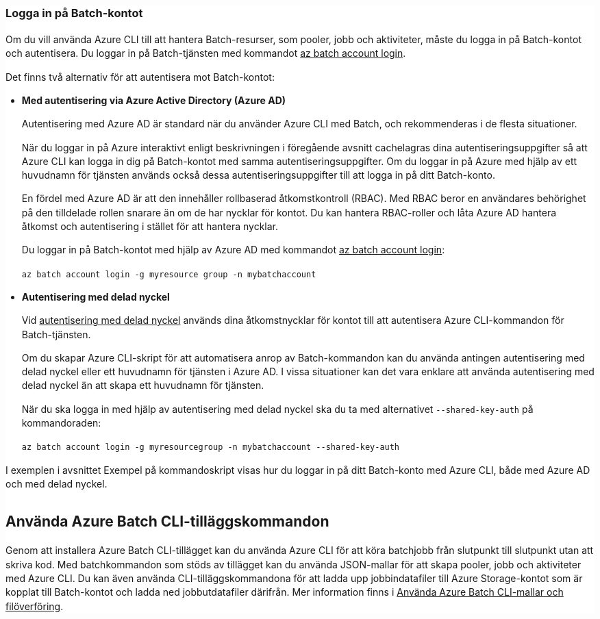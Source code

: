 ### <a name="log-in-to-your-batch-account"></a>Logga in på Batch-kontot

Om du vill använda Azure CLI till att hantera Batch-resurser, som pooler, jobb och aktiviteter, måste du logga in på Batch-kontot och autentisera. Du loggar in på Batch-tjänsten med kommandot [az batch account login](https://docs.microsoft.com/cli/azure/batch/account#az-batch-account-login). 

Det finns två alternativ för att autentisera mot Batch-kontot:

- **Med autentisering via Azure Active Directory (Azure AD)** 

    Autentisering med Azure AD är standard när du använder Azure CLI med Batch, och rekommenderas i de flesta situationer. 
    
    När du loggar in på Azure interaktivt enligt beskrivningen i föregående avsnitt cachelagras dina autentiseringsuppgifter så att Azure CLI kan logga in dig på Batch-kontot med samma autentiseringsuppgifter. Om du loggar in på Azure med hjälp av ett huvudnamn för tjänsten används också dessa autentiseringsuppgifter till att logga in på ditt Batch-konto.

    En fördel med Azure AD är att den innehåller rollbaserad åtkomstkontroll (RBAC). Med RBAC beror en användares behörighet på den tilldelade rollen snarare än om de har nycklar för kontot. Du kan hantera RBAC-roller och låta Azure AD hantera åtkomst och autentisering i stället för att hantera nycklar.  

     Du loggar in på Batch-kontot med hjälp av Azure AD med kommandot [az batch account login](https://docs.microsoft.com/cli/azure/batch/account#az-batch-account-login): 

    ```azurecli
    az batch account login -g myresource group -n mybatchaccount
    ```

- **Autentisering med delad nyckel**

    Vid [autentisering med delad nyckel](/rest/api/batchservice/authenticate-requests-to-the-azure-batch-service#authentication-via-shared-key) används dina åtkomstnycklar för kontot till att autentisera Azure CLI-kommandon för Batch-tjänsten.

    Om du skapar Azure CLI-skript för att automatisera anrop av Batch-kommandon kan du använda antingen autentisering med delad nyckel eller ett huvudnamn för tjänsten i Azure AD. I vissa situationer kan det vara enklare att använda autentisering med delad nyckel än att skapa ett huvudnamn för tjänsten.  

    När du ska logga in med hjälp av autentisering med delad nyckel ska du ta med alternativet `--shared-key-auth` på kommandoraden:

    ```azurecli
    az batch account login -g myresourcegroup -n mybatchaccount --shared-key-auth
    ```

I exemplen i avsnittet Exempel på kommandoskript visas hur du loggar in på ditt Batch-konto med Azure CLI, både med Azure AD och med delad nyckel.

## <a name="use-azure-batch-cli-extension-commands"></a>Använda Azure Batch CLI-tilläggskommandon

Genom att installera Azure Batch CLI-tillägget kan du använda Azure CLI för att köra batchjobb från slutpunkt till slutpunkt utan att skriva kod. Med batchkommandon som stöds av tillägget kan du använda JSON-mallar för att skapa pooler, jobb och aktiviteter med Azure CLI. Du kan även använda CLI-tilläggskommandona för att ladda upp jobbindatafiler till Azure Storage-kontot som är kopplat till Batch-kontot och ladda ned jobbutdatafiler därifrån. Mer information finns i [Använda Azure Batch CLI-mallar och filöverföring](batch-cli-templates.md).
